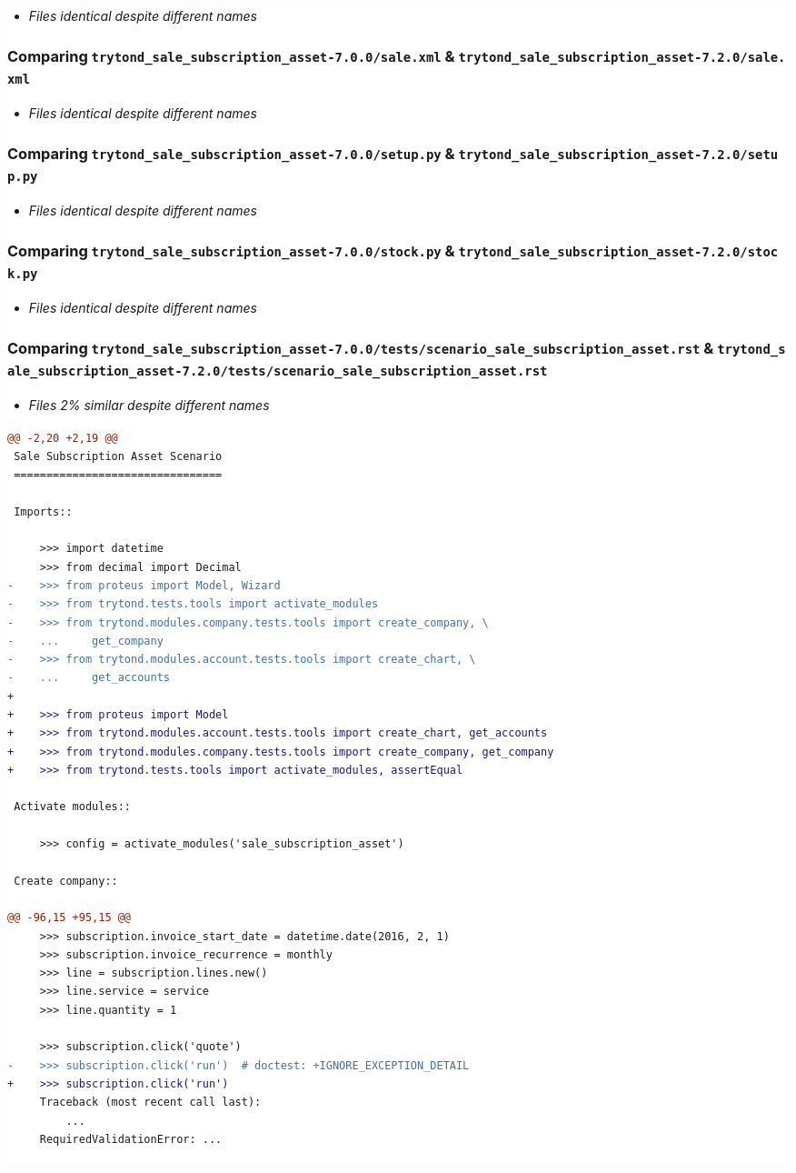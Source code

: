  * *Files identical despite different names*

### Comparing `trytond_sale_subscription_asset-7.0.0/sale.xml` & `trytond_sale_subscription_asset-7.2.0/sale.xml`

 * *Files identical despite different names*

### Comparing `trytond_sale_subscription_asset-7.0.0/setup.py` & `trytond_sale_subscription_asset-7.2.0/setup.py`

 * *Files identical despite different names*

### Comparing `trytond_sale_subscription_asset-7.0.0/stock.py` & `trytond_sale_subscription_asset-7.2.0/stock.py`

 * *Files identical despite different names*

### Comparing `trytond_sale_subscription_asset-7.0.0/tests/scenario_sale_subscription_asset.rst` & `trytond_sale_subscription_asset-7.2.0/tests/scenario_sale_subscription_asset.rst`

 * *Files 2% similar despite different names*

```diff
@@ -2,20 +2,19 @@
 Sale Subscription Asset Scenario
 ================================
 
 Imports::
 
     >>> import datetime
     >>> from decimal import Decimal
-    >>> from proteus import Model, Wizard
-    >>> from trytond.tests.tools import activate_modules
-    >>> from trytond.modules.company.tests.tools import create_company, \
-    ...     get_company
-    >>> from trytond.modules.account.tests.tools import create_chart, \
-    ...     get_accounts
+
+    >>> from proteus import Model
+    >>> from trytond.modules.account.tests.tools import create_chart, get_accounts
+    >>> from trytond.modules.company.tests.tools import create_company, get_company
+    >>> from trytond.tests.tools import activate_modules, assertEqual
 
 Activate modules::
 
     >>> config = activate_modules('sale_subscription_asset')
 
 Create company::
 
@@ -96,15 +95,15 @@
     >>> subscription.invoice_start_date = datetime.date(2016, 2, 1)
     >>> subscription.invoice_recurrence = monthly
     >>> line = subscription.lines.new()
     >>> line.service = service
     >>> line.quantity = 1
 
     >>> subscription.click('quote')
-    >>> subscription.click('run')  # doctest: +IGNORE_EXCEPTION_DETAIL
+    >>> subscription.click('run')
     Traceback (most recent call last):
         ...
     RequiredValidationError: ...
 
```